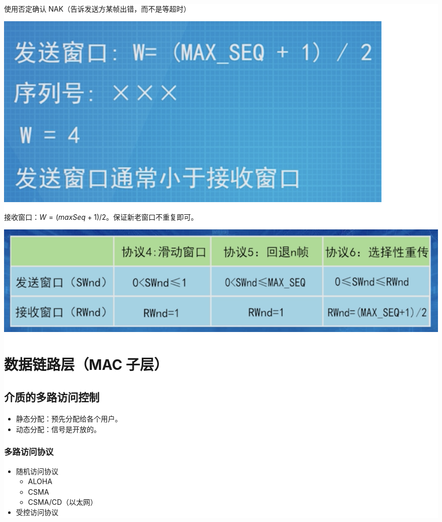 使用否定确认 NAK（告诉发送方某帧出错，而不是等超时）

![/images/Network-1/Untitled%2015.png](/images/Network-1/Untitled%2015.png)

接收窗口：$W=(maxSeq+1)/2$。保证新老窗口不重复即可。

![/images/Network-1/Untitled%2016.png](/images/Network-1/Untitled%2016.png)

# 数据链路层（MAC 子层）

## 介质的多路访问控制

- 静态分配：预先分配给各个用户。
- 动态分配：信号是开放的。

### 多路访问协议

- 随机访问协议
    - ALOHA
    - CSMA
    - CSMA/CD（以太网）
- 受控访问协议
